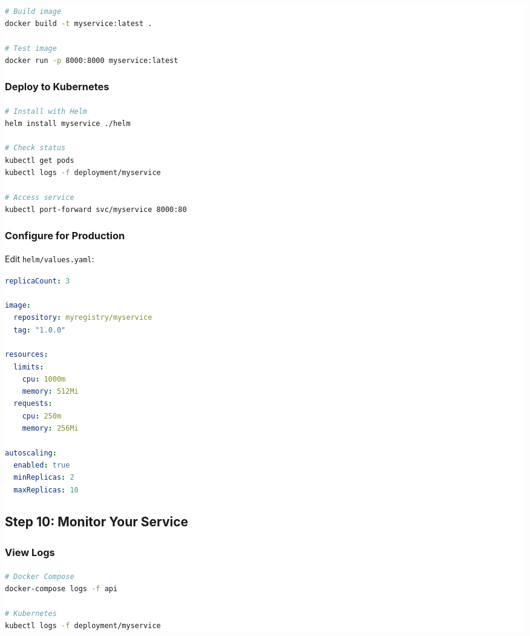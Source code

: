 ```bash
# Build image
docker build -t myservice:latest .

# Test image
docker run -p 8000:8000 myservice:latest
```

### Deploy to Kubernetes

```bash
# Install with Helm
helm install myservice ./helm

# Check status
kubectl get pods
kubectl logs -f deployment/myservice

# Access service
kubectl port-forward svc/myservice 8000:80
```

### Configure for Production

Edit `helm/values.yaml`:

```yaml
replicaCount: 3

image:
  repository: myregistry/myservice
  tag: "1.0.0"

resources:
  limits:
    cpu: 1000m
    memory: 512Mi
  requests:
    cpu: 250m
    memory: 256Mi

autoscaling:
  enabled: true
  minReplicas: 2
  maxReplicas: 10
```

## Step 10: Monitor Your Service

### View Logs

```bash
# Docker Compose
docker-compose logs -f api

# Kubernetes
kubectl logs -f deployment/myservice
```

